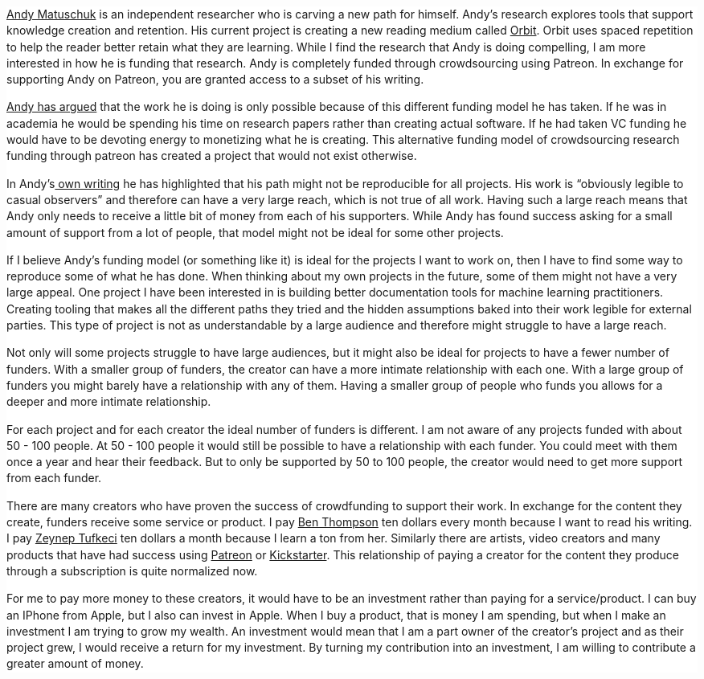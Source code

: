 [Andy Matuschuk](https://andymatuschak.org/) is an independent researcher who is carving a new path for himself. Andy’s research explores tools that support knowledge creation and retention. His current project is creating  a new reading medium called [Orbit](https://withorbit.com/). Orbit uses spaced repetition to help the reader better retain what they are learning. While I find the research that Andy is doing compelling, I am more interested in how he is funding that research. Andy is completely funded through crowdsourcing using Patreon.  In exchange for supporting Andy on Patreon, you are granted access to a subset of his writing.

[Andy has argued](https://andymatuschak.org/2020/) that the work he is doing is only possible because of this different funding model he has taken. If he was in academia he would be spending his time on research papers rather than creating actual software. If he had taken VC funding he would have to be devoting energy to monetizing what he is creating. This alternative funding model of crowdsourcing research funding through patreon has created a project that would not exist otherwise. 

In Andy’s[ own writing](https://andymatuschak.org/2020/) he has highlighted that his path might not be reproducible for all projects. His work is “obviously legible to casual observers” and therefore can have a very large reach, which is not true of all work. Having such a large reach means that Andy only needs to receive a little bit of money from each of his supporters. While Andy has found success asking for a small amount of support from a lot of people, that model might not be ideal for some other projects. 

If I believe Andy’s funding model (or something like it) is ideal for the projects I want to work on, then I have to find some way to reproduce some of what he has done. When thinking about my own projects in the future, some of them might not have a very large appeal. One project I have been interested in is building better documentation tools for machine learning practitioners. Creating tooling that makes all the different paths they tried and the hidden assumptions baked into their work legible for external parties. This type of project is not as understandable by a large audience and therefore might struggle to have a large reach. 

Not only will some projects struggle to have large audiences, but it might also be ideal for projects to have a fewer number of funders. With a smaller group of funders, the creator can have a more intimate relationship with each one. With a large group of funders you might barely have a relationship with any of them. Having a smaller group of people who funds you allows for a deeper and more intimate relationship.

For each project and for each creator the ideal number of funders is different. I am not aware of any projects funded with about 50 - 100 people. At 50 - 100 people it would still be possible to have a relationship with each funder. You could meet with them once a year and hear their feedback. But to only be supported by 50 to 100 people, the creator would need to get more support from each funder. 

There are many creators who have proven the success of crowdfunding to support their work. In exchange for the content they create, funders receive some service or product. I pay [Ben Thompson](https://stratechery.com/) ten dollars every month because I want to read his writing. I pay [Zeynep Tufkeci](https://www.theinsight.org/) ten dollars a month because I learn a ton from her. Similarly there are artists, video creators and many products that have had success using [Patreon](https://www.patreon.com/home) or [Kickstarter](https://www.kickstarter.com/).  This relationship of paying a creator for the content they produce through a subscription is quite normalized now. 

For me to pay more money to these creators, it would have to be an investment rather than paying for a service/product. I can buy an IPhone from Apple, but I also can invest in Apple. When I buy a product, that is money I am spending, but when I make an investment I am trying to grow my wealth. An investment would mean that I am a part owner of the creator’s project and as their project grew, I would receive a return for my investment. By turning my contribution into an investment, I am willing to contribute a greater amount of money.
